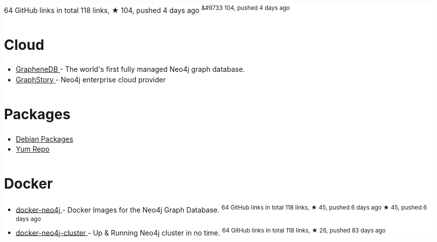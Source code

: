    64 GitHub links in total 118 links, ★ 104, pushed 4 days ago
  </sup>
  <sup>
   &#9733 104, pushed 4 days ago
  </sup>
 </li>
</ul>
<h1>
 Cloud
</h1>
<ul>
 <li>
  <a href="http://www.graphenedb.com/">
   GrapheneDB
  </a>
  - The world's first fully managed
Neo4j graph database.
 </li>
 <li>
  <a href="https://www.graphstory.com/">
   GraphStory
  </a>
  - Neo4j enterprise cloud provider
 </li>
</ul>
<h1>
 Packages
</h1>
<ul>
 <li>
  <a href="http://debian.neo4j.org/">
   Debian Packages
  </a>
 </li>
 <li>
  <a href="http://yum.neo4j.org/">
   Yum Repo
  </a>
 </li>
</ul>
<h1>
 Docker
</h1>
<ul>
 <li>
  <a href="https://github.com/neo4j/docker-neo4j">
   docker-neo4j
  </a>
  - Docker Images for the Neo4j Graph Database.
  <sup>
   64 GitHub links in total 118 links, ★ 45, pushed 6 days ago
  </sup>
  <sup>
   &#9733 45, pushed 6 days ago
  </sup>
 </li>
 <li>
  <a href="https://github.com/ekino/docker-neo4j-cluster">
   docker-neo4j-cluster
  </a>
  - Up & Running Neo4j cluster in no time.
  <sup>
   64 GitHub links in total 118 links, ★ 26, pushed 83 days ago
  </sup>